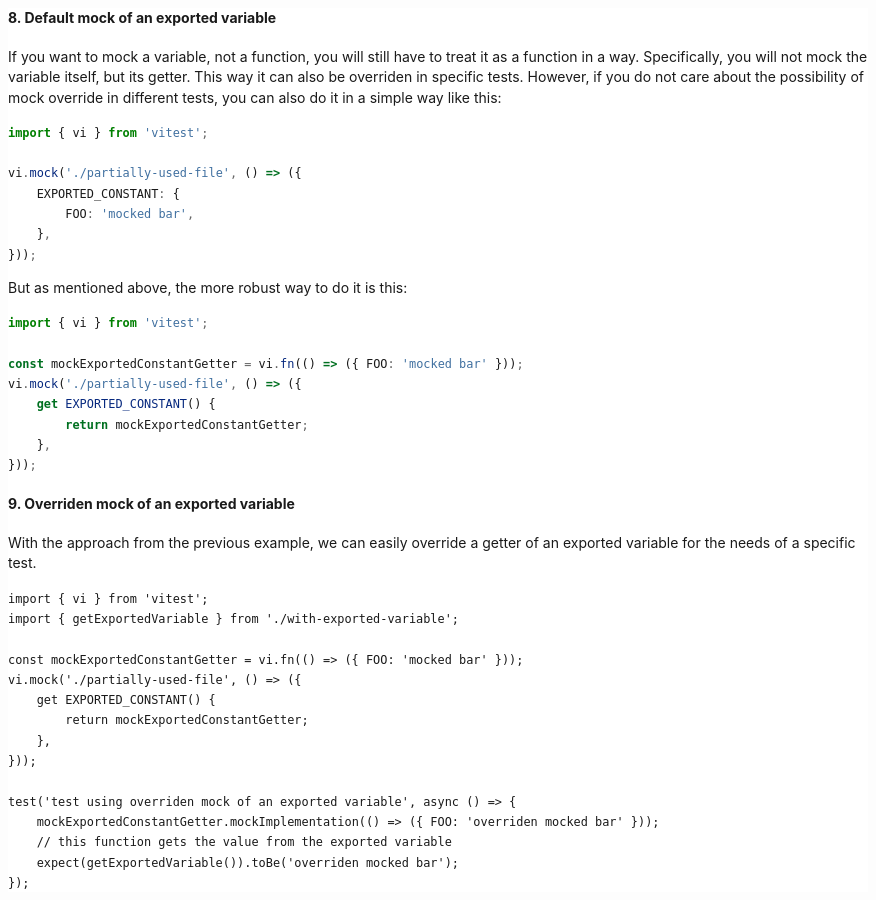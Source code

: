 #### 8. Default mock of an exported variable

If you want to mock a variable, not a function, you will still have to treat it as a function in a way. Specifically, you will not mock the variable itself, but its getter. This way it can also be overriden in specific tests. However, if you do not care about the possibility of mock override in different tests, you can also do it in a simple way like this:

```ts
import { vi } from 'vitest';

vi.mock('./partially-used-file', () => ({
    EXPORTED_CONSTANT: {
        FOO: 'mocked bar',
    },
}));
```

But as mentioned above, the more robust way to do it is this:

```ts
import { vi } from 'vitest';

const mockExportedConstantGetter = vi.fn(() => ({ FOO: 'mocked bar' }));
vi.mock('./partially-used-file', () => ({
    get EXPORTED_CONSTANT() {
        return mockExportedConstantGetter;
    },
}));
```

#### 9. Overriden mock of an exported variable

With the approach from the previous example, we can easily override a getter of an exported variable for the needs of a specific test.

```tsx
import { vi } from 'vitest';
import { getExportedVariable } from './with-exported-variable';

const mockExportedConstantGetter = vi.fn(() => ({ FOO: 'mocked bar' }));
vi.mock('./partially-used-file', () => ({
    get EXPORTED_CONSTANT() {
        return mockExportedConstantGetter;
    },
}));

test('test using overriden mock of an exported variable', async () => {
    mockExportedConstantGetter.mockImplementation(() => ({ FOO: 'overriden mocked bar' }));
    // this function gets the value from the exported variable
    expect(getExportedVariable()).toBe('overriden mocked bar');
});
```
